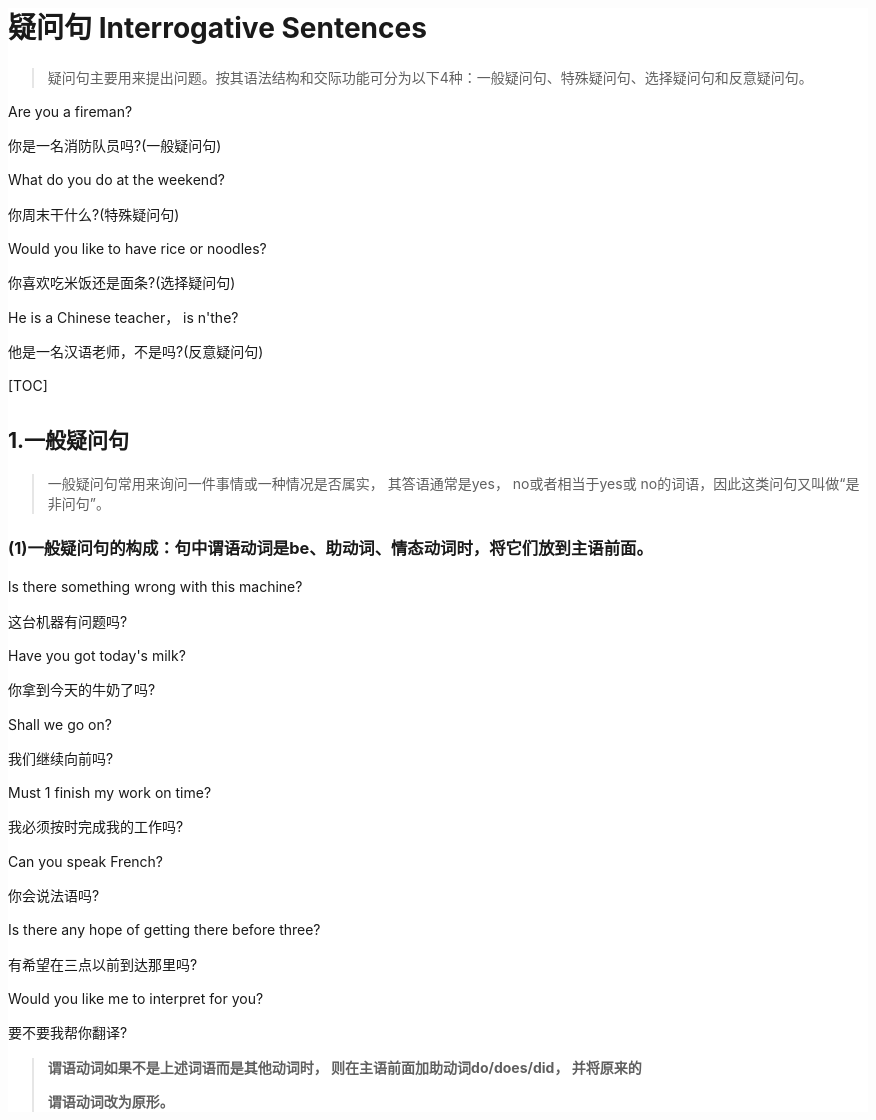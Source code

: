 #   疑问句     Interrogative Sentences  

  

>   疑问句主要用来提出问题。按其语法结构和交际功能可分为以下4种：一般疑问句、特殊疑问句、选择疑问句和反意疑问句。  

  Are you a fireman?  

  你是一名消防队员吗?(一般疑问句)  

What do you do at the weekend?  

  你周末干什么?(特殊疑问句)  

  Would you like to have rice or noodles? 

 你喜欢吃米饭还是面条?(选择疑问句)  

  He is a Chinese teacher， is n'the?  

他是一名汉语老师，不是吗?(反意疑问句)  

 

[TOC]



##   1.一般疑问句  

>   一般疑问句常用来询问一件事情或一种情况是否属实， 其答语通常是yes， no或者相当于yes或  no的词语，因此这类问句又叫做“是非问句”。  

###   (1)一般疑问句的构成：句中谓语动词是be、助动词、情态动词时，将它们放到主语前面。  

  ls there something wrong with this machine? 

 这台机器有问题吗?  

  Have you got today's milk? 

 你拿到今天的牛奶了吗?  

  Shall we go on? 

 我们继续向前吗?  

  Must 1 finish my work on time?  

我必须按时完成我的工作吗?  

  Can you speak French?  

  你会说法语吗?  

  Is there any hope of getting there before  three?  

有希望在三点以前到达那里吗?  

  Would you like me to interpret for you?  

  要不要我帮你翻译?  

>   **谓语动词如果不是上述词语而是其他动词时， 则在主语前面加助动词do/does/did， 并将原来的**  
>
>   **谓语动词改为原形。**  
